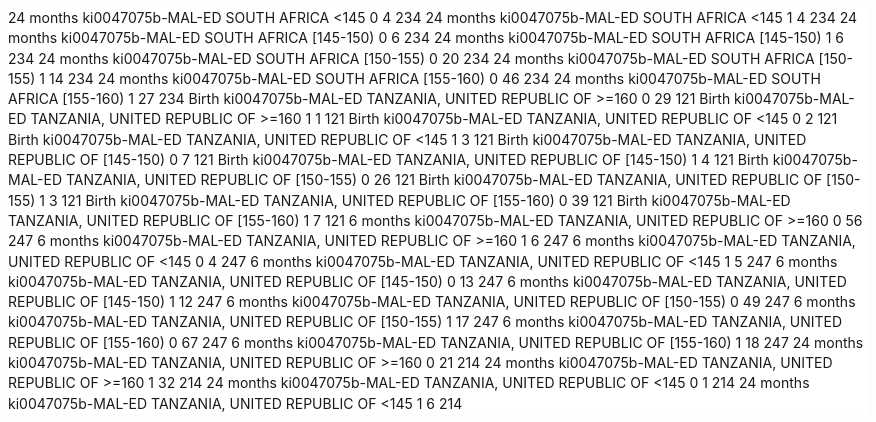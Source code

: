 24 months   ki0047075b-MAL-ED          SOUTH AFRICA                   <145               0        4     234
24 months   ki0047075b-MAL-ED          SOUTH AFRICA                   <145               1        4     234
24 months   ki0047075b-MAL-ED          SOUTH AFRICA                   [145-150)          0        6     234
24 months   ki0047075b-MAL-ED          SOUTH AFRICA                   [145-150)          1        6     234
24 months   ki0047075b-MAL-ED          SOUTH AFRICA                   [150-155)          0       20     234
24 months   ki0047075b-MAL-ED          SOUTH AFRICA                   [150-155)          1       14     234
24 months   ki0047075b-MAL-ED          SOUTH AFRICA                   [155-160)          0       46     234
24 months   ki0047075b-MAL-ED          SOUTH AFRICA                   [155-160)          1       27     234
Birth       ki0047075b-MAL-ED          TANZANIA, UNITED REPUBLIC OF   >=160              0       29     121
Birth       ki0047075b-MAL-ED          TANZANIA, UNITED REPUBLIC OF   >=160              1        1     121
Birth       ki0047075b-MAL-ED          TANZANIA, UNITED REPUBLIC OF   <145               0        2     121
Birth       ki0047075b-MAL-ED          TANZANIA, UNITED REPUBLIC OF   <145               1        3     121
Birth       ki0047075b-MAL-ED          TANZANIA, UNITED REPUBLIC OF   [145-150)          0        7     121
Birth       ki0047075b-MAL-ED          TANZANIA, UNITED REPUBLIC OF   [145-150)          1        4     121
Birth       ki0047075b-MAL-ED          TANZANIA, UNITED REPUBLIC OF   [150-155)          0       26     121
Birth       ki0047075b-MAL-ED          TANZANIA, UNITED REPUBLIC OF   [150-155)          1        3     121
Birth       ki0047075b-MAL-ED          TANZANIA, UNITED REPUBLIC OF   [155-160)          0       39     121
Birth       ki0047075b-MAL-ED          TANZANIA, UNITED REPUBLIC OF   [155-160)          1        7     121
6 months    ki0047075b-MAL-ED          TANZANIA, UNITED REPUBLIC OF   >=160              0       56     247
6 months    ki0047075b-MAL-ED          TANZANIA, UNITED REPUBLIC OF   >=160              1        6     247
6 months    ki0047075b-MAL-ED          TANZANIA, UNITED REPUBLIC OF   <145               0        4     247
6 months    ki0047075b-MAL-ED          TANZANIA, UNITED REPUBLIC OF   <145               1        5     247
6 months    ki0047075b-MAL-ED          TANZANIA, UNITED REPUBLIC OF   [145-150)          0       13     247
6 months    ki0047075b-MAL-ED          TANZANIA, UNITED REPUBLIC OF   [145-150)          1       12     247
6 months    ki0047075b-MAL-ED          TANZANIA, UNITED REPUBLIC OF   [150-155)          0       49     247
6 months    ki0047075b-MAL-ED          TANZANIA, UNITED REPUBLIC OF   [150-155)          1       17     247
6 months    ki0047075b-MAL-ED          TANZANIA, UNITED REPUBLIC OF   [155-160)          0       67     247
6 months    ki0047075b-MAL-ED          TANZANIA, UNITED REPUBLIC OF   [155-160)          1       18     247
24 months   ki0047075b-MAL-ED          TANZANIA, UNITED REPUBLIC OF   >=160              0       21     214
24 months   ki0047075b-MAL-ED          TANZANIA, UNITED REPUBLIC OF   >=160              1       32     214
24 months   ki0047075b-MAL-ED          TANZANIA, UNITED REPUBLIC OF   <145               0        1     214
24 months   ki0047075b-MAL-ED          TANZANIA, UNITED REPUBLIC OF   <145               1        6     214